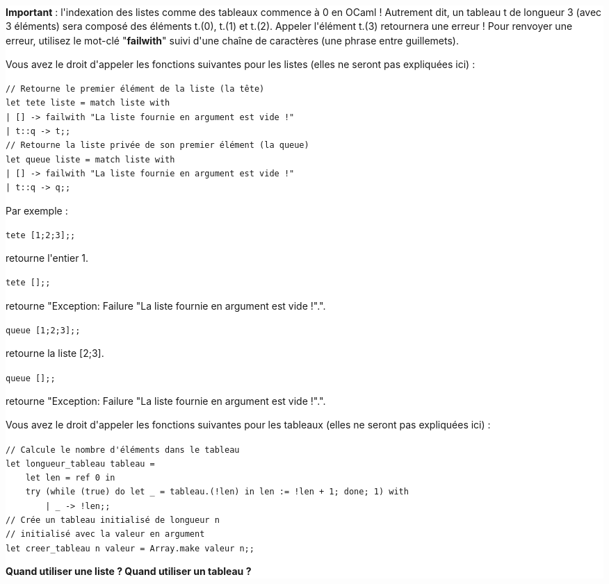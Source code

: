 **Important** : l'indexation des listes comme des tableaux commence à 0 en OCaml ! Autrement dit, un tableau t de longueur 3 (avec 3 éléments) sera composé des éléments t.(0), t.(1) et t.(2). Appeler l'élément t.(3) retournera une erreur ! Pour renvoyer une erreur, utilisez le mot-clé "**failwith**" suivi d'une chaîne de caractères (une phrase entre guillemets).

Vous avez le droit d'appeler les fonctions suivantes pour les listes (elles ne seront pas expliquées ici) : 

```
// Retourne le premier élément de la liste (la tête)
let tete liste = match liste with
| [] -> failwith "La liste fournie en argument est vide !"
| t::q -> t;;
// Retourne la liste privée de son premier élément (la queue)
let queue liste = match liste with
| [] -> failwith "La liste fournie en argument est vide !"
| t::q -> q;;
```

Par exemple :

```
tete [1;2;3];;
```

retourne l'entier 1.

```
tete [];;
```

retourne "Exception: Failure "La liste fournie en argument est vide !".".

```
queue [1;2;3];;
```

retourne la liste [2;3].

```
queue [];;
```

retourne "Exception: Failure "La liste fournie en argument est vide !".".

Vous avez le droit d'appeler les fonctions suivantes pour les tableaux (elles ne seront pas expliquées ici) :

```
// Calcule le nombre d'éléments dans le tableau
let longueur_tableau tableau = 
	let len = ref 0 in
	try (while (true) do let _ = tableau.(!len) in len := !len + 1; done; 1) with
		| _ -> !len;;
// Crée un tableau initialisé de longueur n
// initialisé avec la valeur en argument
let creer_tableau n valeur = Array.make valeur n;;
```

**Quand utiliser une liste ? Quand utiliser un tableau ?**
